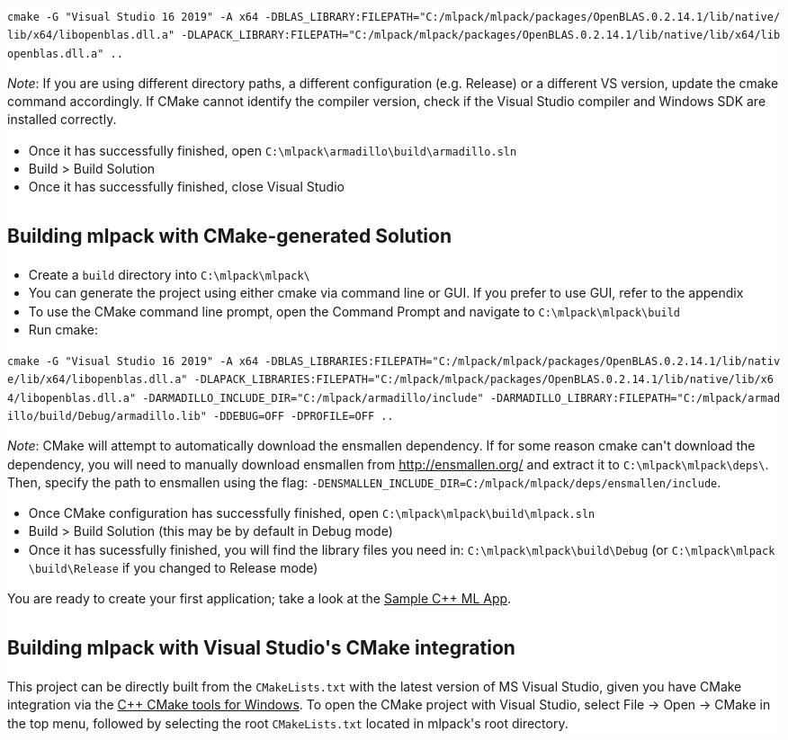 ```
cmake -G "Visual Studio 16 2019" -A x64 -DBLAS_LIBRARY:FILEPATH="C:/mlpack/mlpack/packages/OpenBLAS.0.2.14.1/lib/native/lib/x64/libopenblas.dll.a" -DLAPACK_LIBRARY:FILEPATH="C:/mlpack/mlpack/packages/OpenBLAS.0.2.14.1/lib/native/lib/x64/libopenblas.dll.a" ..
```

*Note*: If you are using different directory paths, a different configuration
(e.g. Release) or a different VS version, update the cmake command accordingly.
If CMake cannot identify the compiler version, check if the Visual Studio
compiler and Windows SDK are installed correctly.

- Once it has successfully finished, open
  `C:\mlpack\armadillo\build\armadillo.sln`
- Build > Build Solution
- Once it has successfully finished, close Visual Studio

## Building mlpack with CMake-generated Solution

- Create a `build` directory into `C:\mlpack\mlpack\`
- You can generate the project using either cmake via command line or GUI. If
  you prefer to use GUI, refer to the appendix
- To use the CMake command line prompt, open the Command Prompt and navigate to
  `C:\mlpack\mlpack\build`
- Run cmake:

```
cmake -G "Visual Studio 16 2019" -A x64 -DBLAS_LIBRARIES:FILEPATH="C:/mlpack/mlpack/packages/OpenBLAS.0.2.14.1/lib/native/lib/x64/libopenblas.dll.a" -DLAPACK_LIBRARIES:FILEPATH="C:/mlpack/mlpack/packages/OpenBLAS.0.2.14.1/lib/native/lib/x64/libopenblas.dll.a" -DARMADILLO_INCLUDE_DIR="C:/mlpack/armadillo/include" -DARMADILLO_LIBRARY:FILEPATH="C:/mlpack/armadillo/build/Debug/armadillo.lib" -DDEBUG=OFF -DPROFILE=OFF ..
```

*Note*: CMake will attempt to automatically download the ensmallen dependency.
If for some reason cmake can't download the dependency, you will need to
manually download ensmallen from http://ensmallen.org/ and extract it to
`C:\mlpack\mlpack\deps\`. Then, specify the path to ensmallen using the flag:
`-DENSMALLEN_INCLUDE_DIR=C:/mlpack/mlpack/deps/ensmallen/include`.

- Once CMake configuration has successfully finished, open
  `C:\mlpack\mlpack\build\mlpack.sln`
- Build > Build Solution (this may be by default in Debug mode)
- Once it has sucessfully finished, you will find the library files you need in:
  `C:\mlpack\mlpack\build\Debug` (or `C:\mlpack\mlpack\build\Release` if you
  changed to Release mode)

You are ready to create your first application; take a look at the
[Sample C++ ML App](sample_ml_app.md).

## Building mlpack with Visual Studio's CMake integration

This project can be directly built from the `CMakeLists.txt` with the latest
version of MS Visual Studio, given you have CMake integration via the
[C++ CMake tools for Windows](https://docs.microsoft.com/en-us/cpp/build/cmake-projects-in-visual-studio?view=msvc-160).
To open the CMake project with Visual Studio, select File -> Open -> CMake in
the top menu, followed by selecting the root `CMakeLists.txt` located in
mlpack's root directory.
